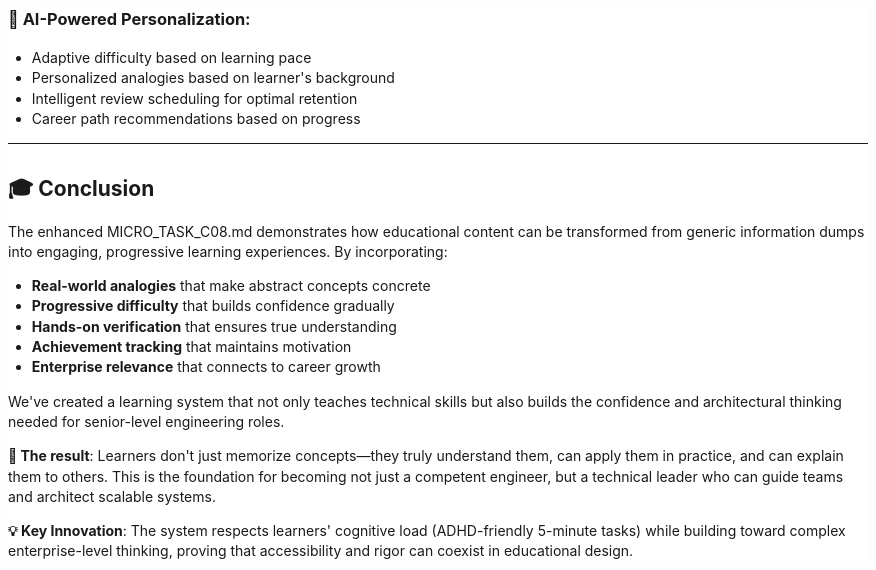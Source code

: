 ### 🤖 **AI-Powered Personalization**:
- Adaptive difficulty based on learning pace
- Personalized analogies based on learner's background
- Intelligent review scheduling for optimal retention
- Career path recommendations based on progress

---

## 🎓 Conclusion

The enhanced MICRO_TASK_C08.md demonstrates how educational content can be transformed from generic information dumps into engaging, progressive learning experiences. By incorporating:

- **Real-world analogies** that make abstract concepts concrete
- **Progressive difficulty** that builds confidence gradually  
- **Hands-on verification** that ensures true understanding
- **Achievement tracking** that maintains motivation
- **Enterprise relevance** that connects to career growth

We've created a learning system that not only teaches technical skills but also builds the confidence and architectural thinking needed for senior-level engineering roles.

**🎯 The result**: Learners don't just memorize concepts—they truly understand them, can apply them in practice, and can explain them to others. This is the foundation for becoming not just a competent engineer, but a technical leader who can guide teams and architect scalable systems.

**💡 Key Innovation**: The system respects learners' cognitive load (ADHD-friendly 5-minute tasks) while building toward complex enterprise-level thinking, proving that accessibility and rigor can coexist in educational design.